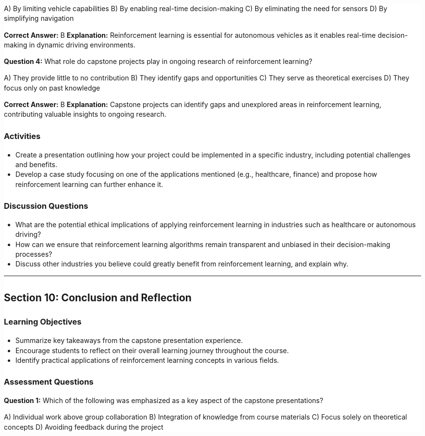   A) By limiting vehicle capabilities
  B) By enabling real-time decision-making
  C) By eliminating the need for sensors
  D) By simplifying navigation

**Correct Answer:** B
**Explanation:** Reinforcement learning is essential for autonomous vehicles as it enables real-time decision-making in dynamic driving environments.

**Question 4:** What role do capstone projects play in ongoing research of reinforcement learning?

  A) They provide little to no contribution
  B) They identify gaps and opportunities
  C) They serve as theoretical exercises
  D) They focus only on past knowledge

**Correct Answer:** B
**Explanation:** Capstone projects can identify gaps and unexplored areas in reinforcement learning, contributing valuable insights to ongoing research.

### Activities
- Create a presentation outlining how your project could be implemented in a specific industry, including potential challenges and benefits.
- Develop a case study focusing on one of the applications mentioned (e.g., healthcare, finance) and propose how reinforcement learning can further enhance it.

### Discussion Questions
- What are the potential ethical implications of applying reinforcement learning in industries such as healthcare or autonomous driving?
- How can we ensure that reinforcement learning algorithms remain transparent and unbiased in their decision-making processes?
- Discuss other industries you believe could greatly benefit from reinforcement learning, and explain why.

---

## Section 10: Conclusion and Reflection

### Learning Objectives
- Summarize key takeaways from the capstone presentation experience.
- Encourage students to reflect on their overall learning journey throughout the course.
- Identify practical applications of reinforcement learning concepts in various fields.

### Assessment Questions

**Question 1:** Which of the following was emphasized as a key aspect of the capstone presentations?

  A) Individual work above group collaboration
  B) Integration of knowledge from course materials
  C) Focus solely on theoretical concepts
  D) Avoiding feedback during the project

